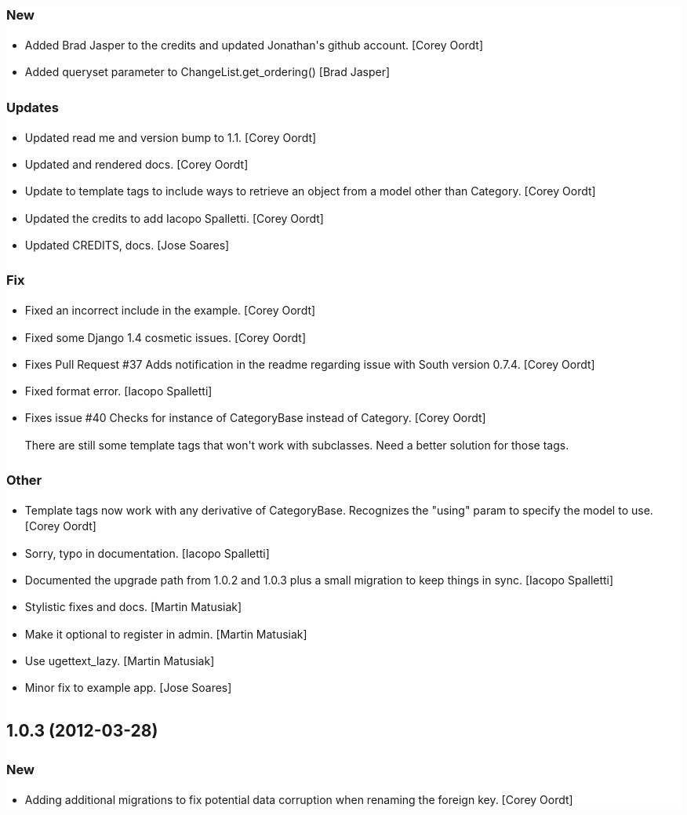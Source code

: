 ### New

* Added Brad Jasper to the credits and updated Jonathan's github account. [Corey Oordt]

* Added queryset parameter to ChangeList.get_ordering() [Brad Jasper]

### Updates

* Updated read me and version bump to 1.1. [Corey Oordt]

* Updated and rendered docs. [Corey Oordt]

* Update to template tags to include ways to retrieve an object from a model other than Category. [Corey Oordt]

* Updated the credits to add Iacopo Spalletti. [Corey Oordt]

* Updated CREDITS, docs. [Jose Soares]

### Fix

* Fixed an incorrect include in the example. [Corey Oordt]

* Fixed some Django 1.4 cosmetic issues. [Corey Oordt]

* Fixes Pull Request #37 Adds notification in the readme regarding issue with South version 0.7.4. [Corey Oordt]

* Fixed format error. [Iacopo Spalletti]

* Fixes issue #40 Checks for instance of CategoryBase instead of Category. [Corey Oordt]

  There are still some template tags that won't work with subclasses. Need a better solution for those tags.

### Other

* Template tags now work with any derivative of CategoryBase. Recognizes the "using" param to specify the model to use. [Corey Oordt]

* Sorry, typo in documentation. [Iacopo Spalletti]

* Documented the upgrade path from 1.0.2 and 1.0.3 plus a small migration to keep things in sync. [Iacopo Spalletti]

* Stylistic fixes and docs. [Martin Matusiak]

* Make it optional to register in admin. [Martin Matusiak]

* Use ugettext_lazy. [Martin Matusiak]

* Minor fix to example app. [Jose Soares]


## 1.0.3 (2012-03-28)

### New

* Adding additional migrations to fix potential data corruption when renaming the foreign key. [Corey Oordt]
